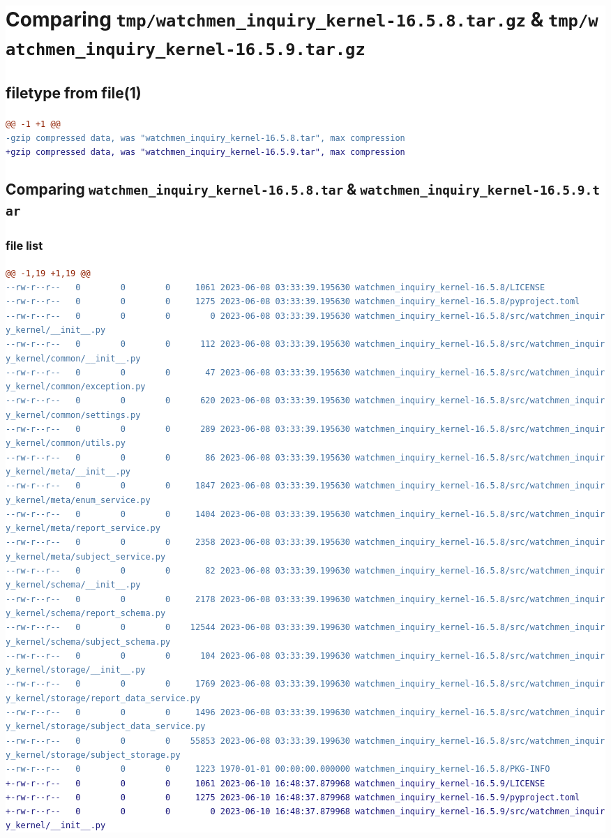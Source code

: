 # Comparing `tmp/watchmen_inquiry_kernel-16.5.8.tar.gz` & `tmp/watchmen_inquiry_kernel-16.5.9.tar.gz`

## filetype from file(1)

```diff
@@ -1 +1 @@
-gzip compressed data, was "watchmen_inquiry_kernel-16.5.8.tar", max compression
+gzip compressed data, was "watchmen_inquiry_kernel-16.5.9.tar", max compression
```

## Comparing `watchmen_inquiry_kernel-16.5.8.tar` & `watchmen_inquiry_kernel-16.5.9.tar`

### file list

```diff
@@ -1,19 +1,19 @@
--rw-r--r--   0        0        0     1061 2023-06-08 03:33:39.195630 watchmen_inquiry_kernel-16.5.8/LICENSE
--rw-r--r--   0        0        0     1275 2023-06-08 03:33:39.195630 watchmen_inquiry_kernel-16.5.8/pyproject.toml
--rw-r--r--   0        0        0        0 2023-06-08 03:33:39.195630 watchmen_inquiry_kernel-16.5.8/src/watchmen_inquiry_kernel/__init__.py
--rw-r--r--   0        0        0      112 2023-06-08 03:33:39.195630 watchmen_inquiry_kernel-16.5.8/src/watchmen_inquiry_kernel/common/__init__.py
--rw-r--r--   0        0        0       47 2023-06-08 03:33:39.195630 watchmen_inquiry_kernel-16.5.8/src/watchmen_inquiry_kernel/common/exception.py
--rw-r--r--   0        0        0      620 2023-06-08 03:33:39.195630 watchmen_inquiry_kernel-16.5.8/src/watchmen_inquiry_kernel/common/settings.py
--rw-r--r--   0        0        0      289 2023-06-08 03:33:39.195630 watchmen_inquiry_kernel-16.5.8/src/watchmen_inquiry_kernel/common/utils.py
--rw-r--r--   0        0        0       86 2023-06-08 03:33:39.195630 watchmen_inquiry_kernel-16.5.8/src/watchmen_inquiry_kernel/meta/__init__.py
--rw-r--r--   0        0        0     1847 2023-06-08 03:33:39.195630 watchmen_inquiry_kernel-16.5.8/src/watchmen_inquiry_kernel/meta/enum_service.py
--rw-r--r--   0        0        0     1404 2023-06-08 03:33:39.195630 watchmen_inquiry_kernel-16.5.8/src/watchmen_inquiry_kernel/meta/report_service.py
--rw-r--r--   0        0        0     2358 2023-06-08 03:33:39.195630 watchmen_inquiry_kernel-16.5.8/src/watchmen_inquiry_kernel/meta/subject_service.py
--rw-r--r--   0        0        0       82 2023-06-08 03:33:39.199630 watchmen_inquiry_kernel-16.5.8/src/watchmen_inquiry_kernel/schema/__init__.py
--rw-r--r--   0        0        0     2178 2023-06-08 03:33:39.199630 watchmen_inquiry_kernel-16.5.8/src/watchmen_inquiry_kernel/schema/report_schema.py
--rw-r--r--   0        0        0    12544 2023-06-08 03:33:39.199630 watchmen_inquiry_kernel-16.5.8/src/watchmen_inquiry_kernel/schema/subject_schema.py
--rw-r--r--   0        0        0      104 2023-06-08 03:33:39.199630 watchmen_inquiry_kernel-16.5.8/src/watchmen_inquiry_kernel/storage/__init__.py
--rw-r--r--   0        0        0     1769 2023-06-08 03:33:39.199630 watchmen_inquiry_kernel-16.5.8/src/watchmen_inquiry_kernel/storage/report_data_service.py
--rw-r--r--   0        0        0     1496 2023-06-08 03:33:39.199630 watchmen_inquiry_kernel-16.5.8/src/watchmen_inquiry_kernel/storage/subject_data_service.py
--rw-r--r--   0        0        0    55853 2023-06-08 03:33:39.199630 watchmen_inquiry_kernel-16.5.8/src/watchmen_inquiry_kernel/storage/subject_storage.py
--rw-r--r--   0        0        0     1223 1970-01-01 00:00:00.000000 watchmen_inquiry_kernel-16.5.8/PKG-INFO
+-rw-r--r--   0        0        0     1061 2023-06-10 16:48:37.879968 watchmen_inquiry_kernel-16.5.9/LICENSE
+-rw-r--r--   0        0        0     1275 2023-06-10 16:48:37.879968 watchmen_inquiry_kernel-16.5.9/pyproject.toml
+-rw-r--r--   0        0        0        0 2023-06-10 16:48:37.879968 watchmen_inquiry_kernel-16.5.9/src/watchmen_inquiry_kernel/__init__.py
```